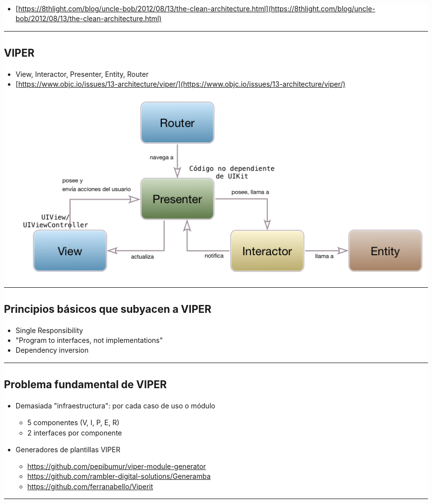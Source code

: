 - [https://8thlight.com/blog/uncle-bob/2012/08/13/the-clean-architecture.html](https://8thlight.com/blog/uncle-bob/2012/08/13/the-clean-architecture.html)

---

## VIPER

- View, Interactor, Presenter, Entity, Router 
- [https://www.objc.io/issues/13-architecture/viper/](https://www.objc.io/issues/13-architecture/viper/)

![](img/viper.png)

---

## Principios básicos que subyacen a VIPER

- Single Responsibility
- "Program to interfaces, not implementations"
- Dependency inversion

---

## Problema fundamental de VIPER

- Demasiada "infraestructura": por cada caso de uso o módulo
    + 5 componentes (V, I, P, E, R)
    + 2 interfaces por componente

- Generadores de plantillas VIPER
    + https://github.com/pepibumur/viper-module-generator
    + https://github.com/rambler-digital-solutions/Generamba
    + https://github.com/ferranabello/Viperit

---